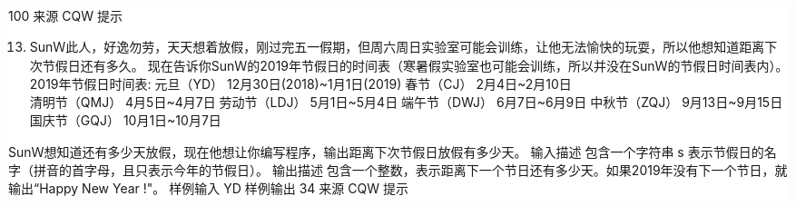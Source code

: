 
100
来源
CQW
提示

13. SunＷ此人，好逸勿劳，天天想着放假，刚过完五一假期，但周六周日实验室可能会训练，让他无法愉快的玩耍，所以他想知道距离下次节假日还有多久。
现在告诉你SunＷ的2019年节假日的时间表（寒暑假实验室也可能会训练，所以并没在SunＷ的节假日时间表内）。
2019年节假日时间表:
元旦（YD）	      12月30日(2018)~1月1日(2019)
春节（CJ）	      2月4日~2月10日  
清明节（QMJ）      4月5日~4月7日
劳动节（LDJ）      5月1日~5月4日
端午节（DWJ）     6月7日~6月9日
中秋节（ZQJ）      9月13日~9月15日
国庆节（GQJ）     10月1日~10月7日

SunＷ想知道还有多少天放假，现在他想让你编写程序，输出距离下次节假日放假有多少天。
输入描述
包含一个字符串 s 表示节假日的名字（拼音的首字母，且只表示今年的节假日）。
输出描述
包含一个整数，表示距离下一个节日还有多少天。如果2019年没有下一个节日，就输出“Happy  New  Year !"。
样例输入
YD
样例输出
34
来源
CQW
提示

